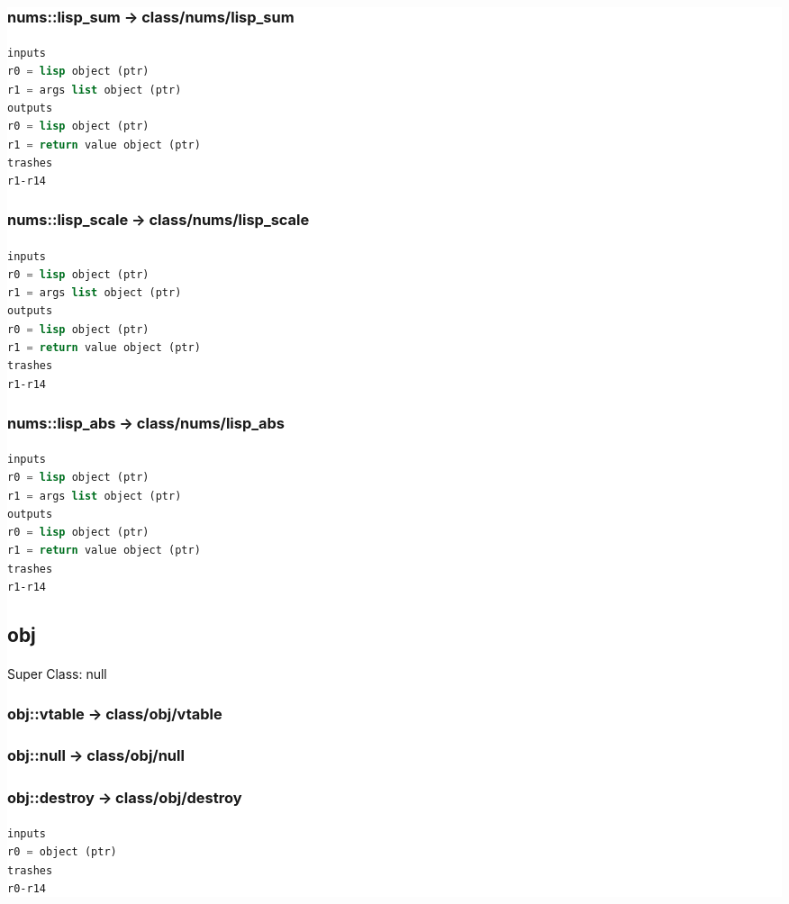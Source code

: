 ### nums::lisp_sum -> class/nums/lisp_sum

```lisp
inputs
r0 = lisp object (ptr)
r1 = args list object (ptr)
outputs
r0 = lisp object (ptr)
r1 = return value object (ptr)
trashes
r1-r14
```

### nums::lisp_scale -> class/nums/lisp_scale

```lisp
inputs
r0 = lisp object (ptr)
r1 = args list object (ptr)
outputs
r0 = lisp object (ptr)
r1 = return value object (ptr)
trashes
r1-r14
```

### nums::lisp_abs -> class/nums/lisp_abs

```lisp
inputs
r0 = lisp object (ptr)
r1 = args list object (ptr)
outputs
r0 = lisp object (ptr)
r1 = return value object (ptr)
trashes
r1-r14
```

## obj

Super Class: null

### obj::vtable -> class/obj/vtable

### obj::null -> class/obj/null

### obj::destroy -> class/obj/destroy

```lisp
inputs
r0 = object (ptr)
trashes
r0-r14
```
